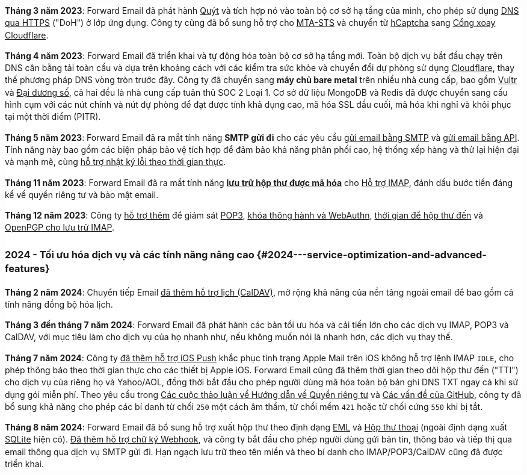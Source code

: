 **Tháng 3 năm 2023**: Forward Email đã phát hành [Quýt](https://github.com/forwardemail/tangerine#readme) và tích hợp nó vào toàn bộ cơ sở hạ tầng của mình, cho phép sử dụng [DNS qua HTTPS](https://en.wikipedia.org/wiki/DNS_over_HTTPS) ("DoH") ở lớp ứng dụng. Công ty cũng đã bổ sung hỗ trợ cho [MTA-STS](/faq#do-you-support-mta-sts) và chuyển từ [hCaptcha](/) sang [Cổng xoay Cloudflare](https://developers.cloudflare.com/turnstile).

**Tháng 4 năm 2023**: Forward Email đã triển khai và tự động hóa toàn bộ cơ sở hạ tầng mới. Toàn bộ dịch vụ bắt đầu chạy trên DNS cân bằng tải toàn cầu và dựa trên khoảng cách với các kiểm tra sức khỏe và chuyển đổi dự phòng sử dụng [Cloudflare](https://cloudflare.com), thay thế phương pháp DNS vòng tròn trước đây. Công ty đã chuyển sang **máy chủ bare metal** trên nhiều nhà cung cấp, bao gồm [Vultr](https://www.vultr.com/?ref=429848) và [Đại dương số](https://m.do.co/c/a7cecd27e071), cả hai đều là nhà cung cấp tuân thủ SOC 2 Loại 1. Cơ sở dữ liệu MongoDB và Redis đã được chuyển sang cấu hình cụm với các nút chính và nút dự phòng để đạt được tính khả dụng cao, mã hóa SSL đầu cuối, mã hóa khi nghỉ và khôi phục tại một thời điểm (PITR).

**Tháng 5 năm 2023**: Forward Email đã ra mắt tính năng **SMTP gửi đi** cho các yêu cầu [gửi email bằng SMTP](/faq#do-you-support-sending-email-with-smtp) và [gửi email bằng API](/faq#do-you-support-sending-email-with-api). Tính năng này bao gồm các biện pháp bảo vệ tích hợp để đảm bảo khả năng phân phối cao, hệ thống xếp hàng và thử lại hiện đại và mạnh mẽ, cùng [hỗ trợ nhật ký lỗi theo thời gian thực](/faq#do-you-store-error-logs).

**Tháng 11 năm 2023**: Forward Email đã ra mắt tính năng [**lưu trữ hộp thư được mã hóa**](/blog/docs/best-quantum-safe-encrypted-email-service) cho [Hỗ trợ IMAP](/faq#do-you-support-receiving-email-with-imap), đánh dấu bước tiến đáng kể về quyền riêng tư và bảo mật email.

**Tháng 12 năm 2023**: Công ty [hỗ trợ thêm](/faq#do-you-support-pop3) để giám sát [POP3](https://en.wikipedia.org/wiki/Post_Office_Protocol), [khóa thông hành và WebAuthn](/faq#do-you-support-passkeys-and-webauthn), [thời gian để hộp thư đến](/faq#i) và [OpenPGP cho lưu trữ IMAP](/faq#do-you-support-openpgpmime-end-to-end-encryption-e2ee-and-web-key-directory-wkd).

### 2024 - Tối ưu hóa dịch vụ và các tính năng nâng cao {#2024---service-optimization-and-advanced-features}

**Tháng 2 năm 2024**: Chuyển tiếp Email [đã thêm hỗ trợ lịch (CalDAV)](/faq#do-you-support-calendars-caldav), mở rộng khả năng của nền tảng ngoài email để bao gồm cả tính năng đồng bộ hóa lịch.

**Tháng 3 đến tháng 7 năm 2024**: Forward Email đã phát hành các bản tối ưu hóa và cải tiến lớn cho các dịch vụ IMAP, POP3 và CalDAV, với mục tiêu làm cho dịch vụ của họ nhanh như, nếu không muốn nói là nhanh hơn, các dịch vụ thay thế.

**Tháng 7 năm 2024**: Công ty [đã thêm hỗ trợ iOS Push](https://github.com/nodemailer/wildduck/issues/711#issuecomment-2254114016) khắc phục tình trạng Apple Mail trên iOS không hỗ trợ lệnh IMAP `IDLE`, cho phép thông báo theo thời gian thực cho các thiết bị Apple iOS. Forward Email cũng đã thêm thời gian theo dõi hộp thư đến ("TTI") cho dịch vụ của riêng họ và Yahoo/AOL, đồng thời bắt đầu cho phép người dùng mã hóa toàn bộ bản ghi DNS TXT ngay cả khi sử dụng gói miễn phí. Theo yêu cầu trong [Các cuộc thảo luận về Hướng dẫn về Quyền riêng tư](https://discuss.privacyguides.net/t/forward-email-email-provider/13370) và [Các vấn đề của GitHub](https://github.com/forwardemail/forwardemail.net/issues/254), công ty đã bổ sung khả năng cho phép các bí danh từ chối `250` một cách âm thầm, từ chối mềm `421` hoặc từ chối cứng `550` khi bị tắt.

**Tháng 8 năm 2024**: Forward Email đã bổ sung hỗ trợ xuất hộp thư theo định dạng [EML](https://en.wikipedia.org/wiki/Email#Filename_extensions) và [Hộp thư thoại](https://en.wikipedia.org/wiki/Mbox) (ngoài định dạng xuất [SQLite](https://en.wikipedia.org/wiki/SQLite) hiện có). [Đã thêm hỗ trợ chữ ký Webhook](https://forwardemail.net/faq#do-you-support-bounce-webhooks), và công ty bắt đầu cho phép người dùng gửi bản tin, thông báo và tiếp thị qua email thông qua dịch vụ SMTP gửi đi. Hạn ngạch lưu trữ theo tên miền và theo bí danh cho IMAP/POP3/CalDAV cũng đã được triển khai.
